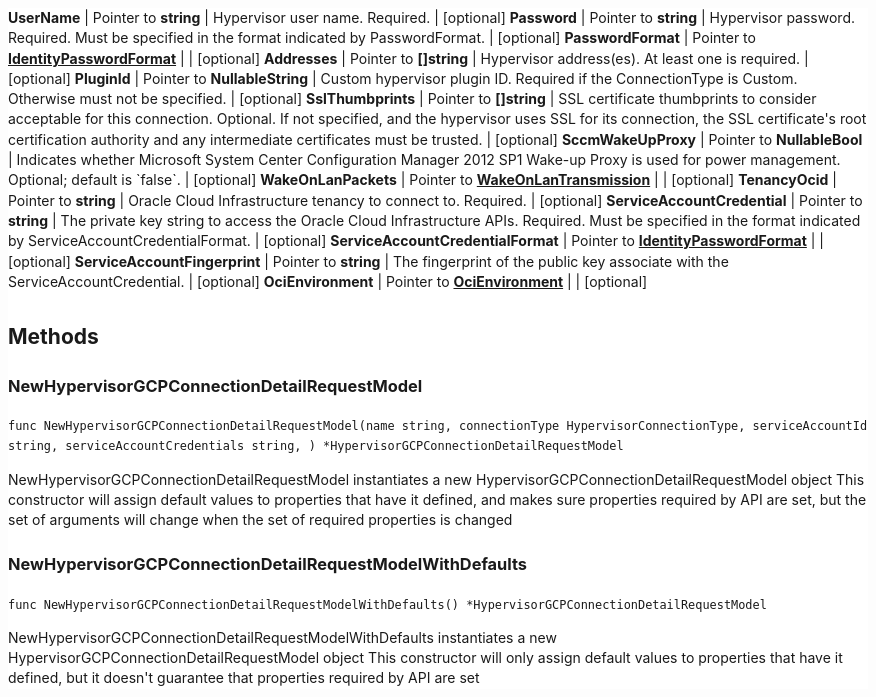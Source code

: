 **UserName** | Pointer to **string** | Hypervisor user name.  Required. | [optional] 
**Password** | Pointer to **string** | Hypervisor password.  Required. Must be specified in the format indicated by PasswordFormat. | [optional] 
**PasswordFormat** | Pointer to [**IdentityPasswordFormat**](IdentityPasswordFormat.md) |  | [optional] 
**Addresses** | Pointer to **[]string** | Hypervisor address(es).  At least one is required. | [optional] 
**PluginId** | Pointer to **NullableString** | Custom hypervisor plugin ID.  Required if the ConnectionType is Custom.  Otherwise must not be specified. | [optional] 
**SslThumbprints** | Pointer to **[]string** | SSL certificate thumbprints to consider acceptable for this connection.  Optional.  If not specified, and the hypervisor uses SSL for its connection, the SSL certificate&#39;s root certification authority and any intermediate certificates must be trusted. | [optional] 
**SccmWakeUpProxy** | Pointer to **NullableBool** | Indicates whether Microsoft System Center Configuration Manager 2012 SP1 Wake-up Proxy is used for power management.  Optional; default is &#x60;false&#x60;. | [optional] 
**WakeOnLanPackets** | Pointer to [**WakeOnLanTransmission**](WakeOnLanTransmission.md) |  | [optional] 
**TenancyOcid** | Pointer to **string** | Oracle Cloud Infrastructure tenancy to connect to. Required. | [optional] 
**ServiceAccountCredential** | Pointer to **string** | The private key string to access the Oracle Cloud Infrastructure APIs. Required. Must be specified in the format indicated by ServiceAccountCredentialFormat. | [optional] 
**ServiceAccountCredentialFormat** | Pointer to [**IdentityPasswordFormat**](IdentityPasswordFormat.md) |  | [optional] 
**ServiceAccountFingerprint** | Pointer to **string** | The fingerprint of the public key associate with the ServiceAccountCredential. | [optional] 
**OciEnvironment** | Pointer to [**OciEnvironment**](OciEnvironment.md) |  | [optional] 

## Methods

### NewHypervisorGCPConnectionDetailRequestModel

`func NewHypervisorGCPConnectionDetailRequestModel(name string, connectionType HypervisorConnectionType, serviceAccountId string, serviceAccountCredentials string, ) *HypervisorGCPConnectionDetailRequestModel`

NewHypervisorGCPConnectionDetailRequestModel instantiates a new HypervisorGCPConnectionDetailRequestModel object
This constructor will assign default values to properties that have it defined,
and makes sure properties required by API are set, but the set of arguments
will change when the set of required properties is changed

### NewHypervisorGCPConnectionDetailRequestModelWithDefaults

`func NewHypervisorGCPConnectionDetailRequestModelWithDefaults() *HypervisorGCPConnectionDetailRequestModel`

NewHypervisorGCPConnectionDetailRequestModelWithDefaults instantiates a new HypervisorGCPConnectionDetailRequestModel object
This constructor will only assign default values to properties that have it defined,
but it doesn't guarantee that properties required by API are set

